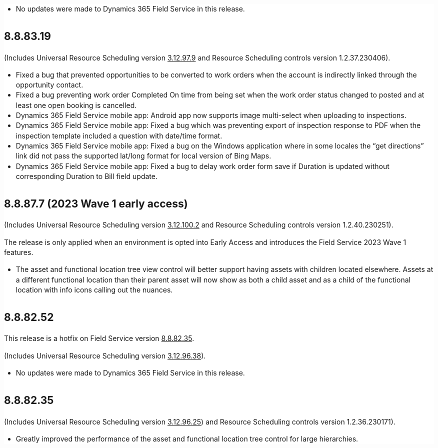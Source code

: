 -  No updates were made to Dynamics 365 Field Service in this release.

## 8.8.83.19
(Includes Universal Resource Scheduling version [3.12.97.9](/dynamics365/field-service/field-service-version-history-resource-scheduling#312979) and Resource Scheduling controls version 1.2.37.230406).

- Fixed a bug that prevented opportunities to be converted to work orders when the account is indirectly linked through the opportunity contact.
- Fixed a bug preventing work order Completed On time from being set when the work order status changed to posted and at least one open booking is cancelled.
- Dynamics 365 Field Service mobile app: Android app now supports image multi-select when uploading to inspections.
- Dynamics 365 Field Service mobile app: Fixed a bug which was preventing export of inspection response to PDF when the inspection template included a question with date/time format.
- Dynamics 365 Field Service mobile app: Fixed a bug on the Windows application where in some locales the “get directions” link did not pass the supported lat/long format for local version of Bing Maps.
- Dynamics 365 Field Service mobile app: Fixed a bug to delay work order form save if Duration is updated without corresponding Duration to Bill field update.


## 8.8.87.7 (2023 Wave 1 early access)

(Includes Universal Resource Scheduling version [3.12.100.2](/dynamics365/field-service/field-service-version-history-resource-scheduling#3121002---2023-wave-1-early-access) and Resource Scheduling controls version 1.2.40.230251).

The release is only applied when an environment is opted into Early Access and introduces the Field Service 2023 Wave 1 features.

- The asset and functional location tree view control will better support having assets with children located elsewhere. Assets at a different functional location than their parent asset will now show as both a child asset and as a child of the functional location with info icons calling out the nuances.

## 8.8.82.52
This release is a hotfix on Field Service version [8.8.82.35](/dynamics365/field-service/version-history#888235).

(Includes Universal Resource Scheduling version [3.12.96.38](/dynamics365/field-service/field-service-version-history-resource-scheduling#3129638)).

 - No updates were made to Dynamics 365 Field Service in this release.



## 8.8.82.35
(Includes Universal Resource Scheduling version [3.12.96.25](/dynamics365/field-service/field-service-version-history-resource-scheduling#3129625)) and Resource Scheduling controls version 1.2.36.230171).

- Greatly improved the performance of the asset and functional location tree control for large hierarchies.
